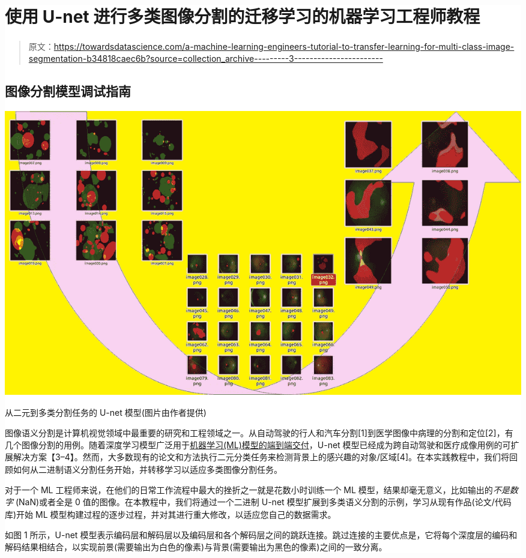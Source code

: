 # 使用 U-net 进行多类图像分割的迁移学习的机器学习工程师教程

> 原文：<https://towardsdatascience.com/a-machine-learning-engineers-tutorial-to-transfer-learning-for-multi-class-image-segmentation-b34818caec6b?source=collection_archive---------3----------------------->

## **图像分割模型调试指南**

![](img/86ebb611f3044bcc7804b2b497a540dc.png)

从二元到多类分割任务的 U-net 模型(图片由作者提供)

图像语义分割是计算机视觉领域中最重要的研究和工程领域之一。从自动驾驶的行人和汽车分割[1]到医学图像中病理的分割和定位[2]，有几个图像分割的用例。随着深度学习模型广泛用于[机器学习(ML)模型的端到端交付](https://www.fourthbrain.ai/curriculum?utm_campaign=Project%20Presentation%20Day&utm_so[…]blog&utm_medium=blog&utm_term=tds-blog&utm_content=tds-blog)，U-net 模型已经成为跨自动驾驶和医疗成像用例的可扩展解决方案【3–4】。然而，大多数现有的论文和方法执行二元分类任务来检测背景上的感兴趣的对象/区域[4]。在本实践教程中，我们将回顾如何从二进制语义分割任务开始，并转移学习以适应多类图像分割任务。

对于一个 ML 工程师来说，在他们的日常工作流程中最大的挫折之一就是花数小时训练一个 ML 模型，结果却毫无意义，比如输出的*不是数字* (NaN)或者全是 0 值的图像。在本教程中，我们将通过一个二进制 U-net 模型扩展到多类语义分割的示例，学习从现有作品(论文/代码库)开始 ML 模型构建过程的逐步过程，并对其进行重大修改，以适应您自己的数据需求。

如图 1 所示，U-net 模型表示编码层和解码层以及编码层和各个解码层之间的跳跃连接。跳过连接的主要优点是，它将每个深度层的编码和解码结果相结合，以实现前景(需要输出为白色的像素)与背景(需要输出为黑色的像素)之间的一致分离。

